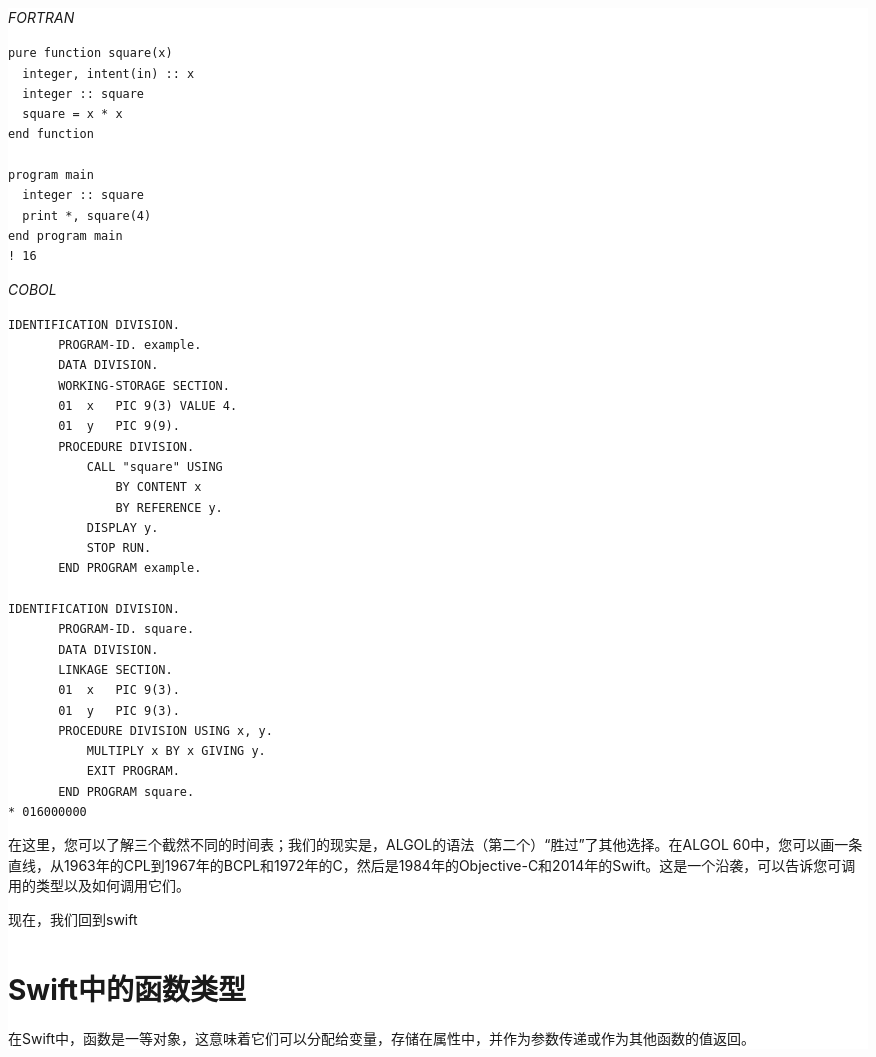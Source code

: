 *FORTRAN*
```
pure function square(x)
  integer, intent(in) :: x
  integer :: square
  square = x * x
end function

program main
  integer :: square
  print *, square(4)
end program main
! 16
```

*COBOL*
```
IDENTIFICATION DIVISION.
       PROGRAM-ID. example.
       DATA DIVISION.
       WORKING-STORAGE SECTION.
       01  x   PIC 9(3) VALUE 4.
       01  y   PIC 9(9).
       PROCEDURE DIVISION.
           CALL "square" USING
               BY CONTENT x
               BY REFERENCE y.
           DISPLAY y.
           STOP RUN.
       END PROGRAM example.

IDENTIFICATION DIVISION.
       PROGRAM-ID. square.
       DATA DIVISION.
       LINKAGE SECTION.
       01  x   PIC 9(3).
       01  y   PIC 9(3).
       PROCEDURE DIVISION USING x, y.
           MULTIPLY x BY x GIVING y.
           EXIT PROGRAM.
       END PROGRAM square.
* 016000000
```

在这里，您可以了解三个截然不同的时间表；我们的现实是，ALGOL的语法（第二个）“胜过”了其他选择。在ALGOL 60中，您可以画一条直线，从1963年的CPL到1967年的BCPL和1972年的C，然后是1984年的Objective-C和2014年的Swift。这是一个沿袭，可以告诉您可调用的类型以及如何调用它们。

现在，我们回到swift

# Swift中的函数类型

在Swift中，函数是一等对象，这意味着它们可以分配给变量，存储在属性中，并作为参数传递或作为其他函数的值返回。

